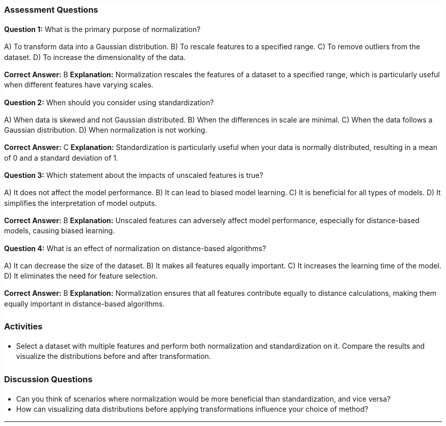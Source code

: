 ### Assessment Questions

**Question 1:** What is the primary purpose of normalization?

  A) To transform data into a Gaussian distribution.
  B) To rescale features to a specified range.
  C) To remove outliers from the dataset.
  D) To increase the dimensionality of the data.

**Correct Answer:** B
**Explanation:** Normalization rescales the features of a dataset to a specified range, which is particularly useful when different features have varying scales.

**Question 2:** When should you consider using standardization?

  A) When data is skewed and not Gaussian distributed.
  B) When the differences in scale are minimal.
  C) When the data follows a Gaussian distribution.
  D) When normalization is not working.

**Correct Answer:** C
**Explanation:** Standardization is particularly useful when your data is normally distributed, resulting in a mean of 0 and a standard deviation of 1.

**Question 3:** Which statement about the impacts of unscaled features is true?

  A) It does not affect the model performance.
  B) It can lead to biased model learning.
  C) It is beneficial for all types of models.
  D) It simplifies the interpretation of model outputs.

**Correct Answer:** B
**Explanation:** Unscaled features can adversely affect model performance, especially for distance-based models, causing biased learning.

**Question 4:** What is an effect of normalization on distance-based algorithms?

  A) It can decrease the size of the dataset.
  B) It makes all features equally important.
  C) It increases the learning time of the model.
  D) It eliminates the need for feature selection.

**Correct Answer:** B
**Explanation:** Normalization ensures that all features contribute equally to distance calculations, making them equally important in distance-based algorithms.

### Activities
- Select a dataset with multiple features and perform both normalization and standardization on it. Compare the results and visualize the distributions before and after transformation.

### Discussion Questions
- Can you think of scenarios where normalization would be more beneficial than standardization, and vice versa?
- How can visualizing data distributions before applying transformations influence your choice of method?

---